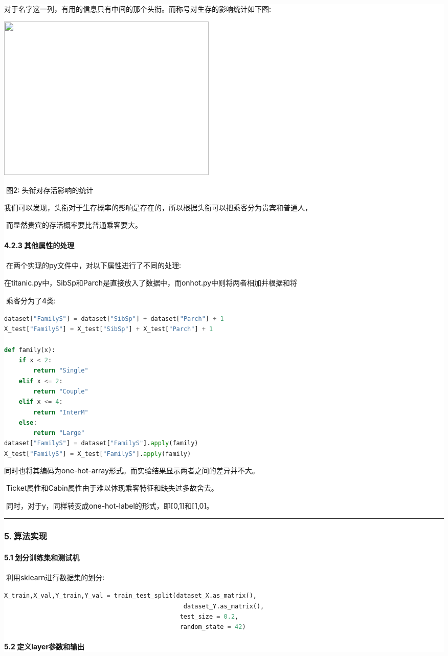 ​			对于名字这一列，有用的信息只有中间的那个头衔。而称号对生存的影响统计如下图:

<img src="C:\Users\banshee\Desktop\ML\v2-e45fd8a37464233e23fe526671470582_r.jpg" width="400px" height="300px" />

​								图2:		头衔对存活影响的统计

​			我们可以发现，头衔对于生存概率的影响是存在的，所以根据头衔可以把乘客分为贵宾和普通人，

​		而显然贵宾的存活概率要比普通乘客要大。

#### 		4.2.3	其他属性的处理

​			在两个实现的py文件中，对以下属性进行了不同的处理:

​				在titanic.py中，SibSp和Parch是直接放入了数据中，而onhot.py中则将两者相加并根据和将

​			  乘客分为了4类:

```python
dataset["FamilyS"] = dataset["SibSp"] + dataset["Parch"] + 1
X_test["FamilyS"] = X_test["SibSp"] + X_test["Parch"] + 1

def family(x):
    if x < 2:
        return "Single"
    elif x <= 2:
        return "Couple"
    elif x <= 4:
        return "InterM"
    else:
        return "Large"
dataset["FamilyS"] = dataset["FamilyS"].apply(family)
X_test["FamilyS"] = X_test["FamilyS"].apply(family)
```

​				同时也将其编码为one-hot-array形式。而实验结果显示两者之间的差异并不大。

​			Ticket属性和Cabin属性由于难以体现乘客特征和缺失过多故舍去。

​				同时，对于y，同样转变成one-hot-label的形式，即[0,1]和[1,0]。

---

### 5.	算法实现

#### 	5.1	划分训练集和测试机

​		利用sklearn进行数据集的划分:

```python
X_train,X_val,Y_train,Y_val = train_test_split(dataset_X.as_matrix(),
                                                 dataset_Y.as_matrix(),
                                                test_size = 0.2,
                                                random_state = 42)
```

#### 	5.2	定义layer参数和输出
